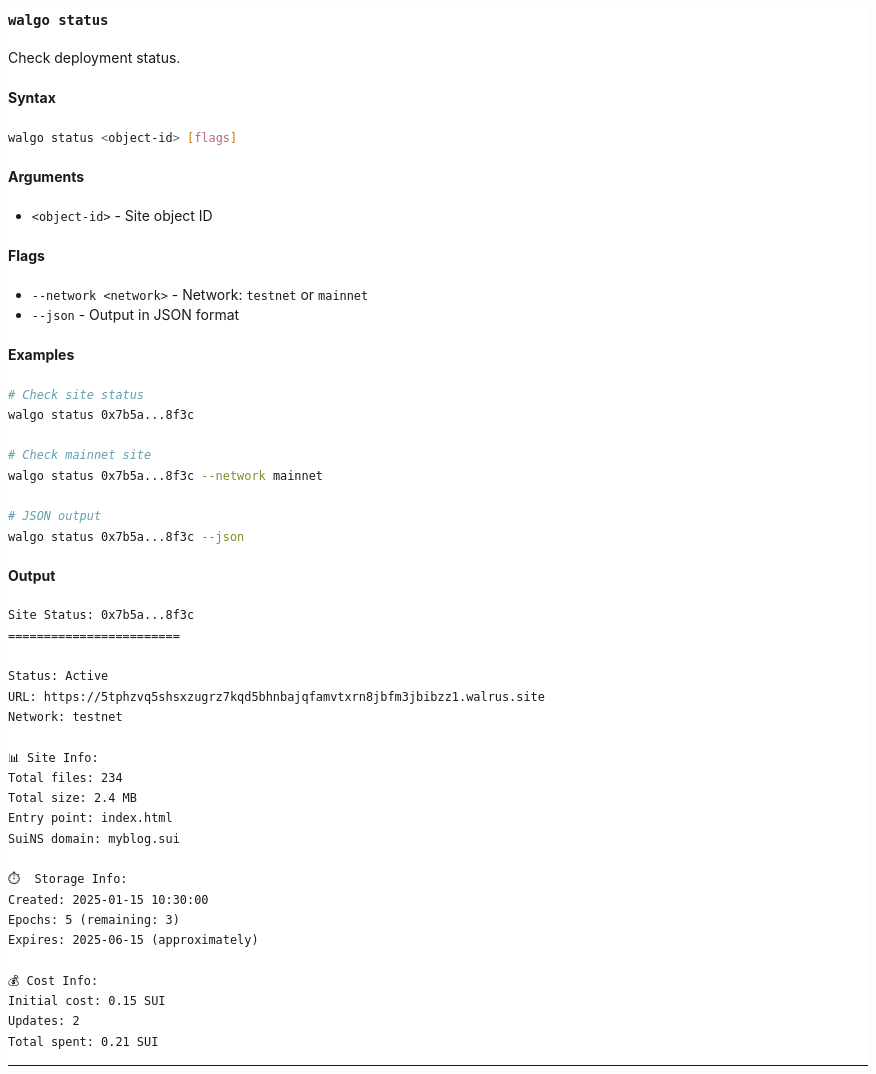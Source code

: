 
### `walgo status`

Check deployment status.

#### Syntax

```bash
walgo status <object-id> [flags]
```

#### Arguments

- `<object-id>` - Site object ID

#### Flags

- `--network <network>` - Network: `testnet` or `mainnet`
- `--json` - Output in JSON format

#### Examples

```bash
# Check site status
walgo status 0x7b5a...8f3c

# Check mainnet site
walgo status 0x7b5a...8f3c --network mainnet

# JSON output
walgo status 0x7b5a...8f3c --json
```

#### Output

```
Site Status: 0x7b5a...8f3c
========================

Status: Active
URL: https://5tphzvq5shsxzugrz7kqd5bhnbajqfamvtxrn8jbfm3jbibzz1.walrus.site
Network: testnet

📊 Site Info:
Total files: 234
Total size: 2.4 MB
Entry point: index.html
SuiNS domain: myblog.sui

⏱️  Storage Info:
Created: 2025-01-15 10:30:00
Epochs: 5 (remaining: 3)
Expires: 2025-06-15 (approximately)

💰 Cost Info:
Initial cost: 0.15 SUI
Updates: 2
Total spent: 0.21 SUI
```

---